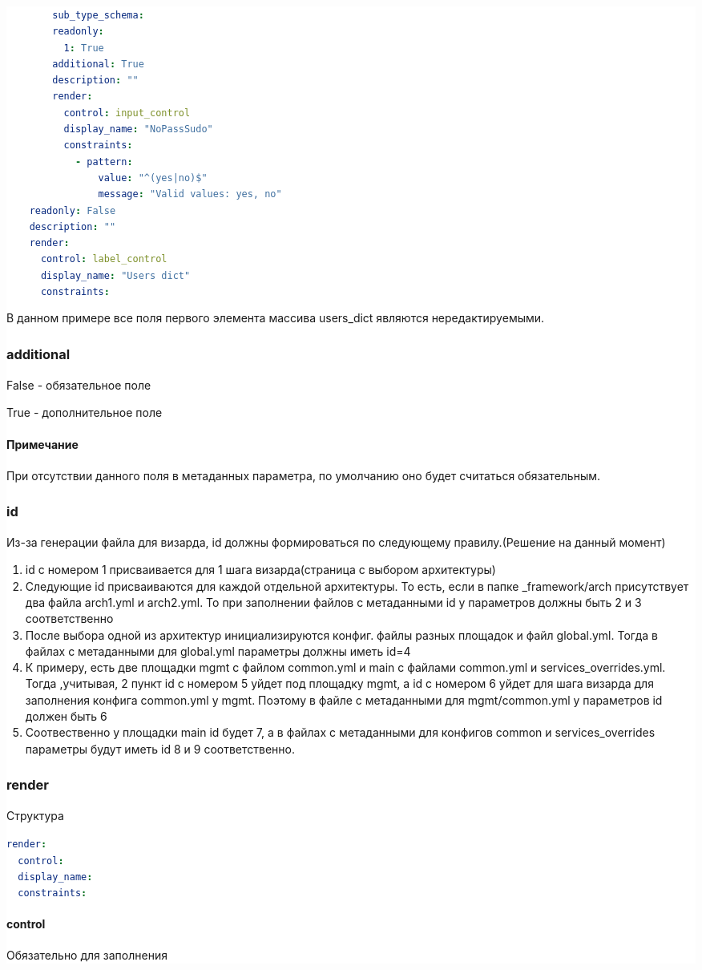 ```yaml
        sub_type_schema:
        readonly:
          1: True
        additional: True
        description: ""
        render:
          control: input_control
          display_name: "NoPassSudo"
          constraints:
            - pattern:
                value: "^(yes|no)$"
                message: "Valid values: yes, no"
    readonly: False
    description: ""
    render:
      control: label_control
      display_name: "Users dict"
      constraints:
```
В данном примере все поля первого элемента массива users_dict являются нередактируемыми.

### additional
False - обязательное поле

True - дополнительное поле
#### Примечание
При отсутствии данного поля в метаданных параметра, по умолчанию оно будет считаться обязательным.

### id

Из-за генерации файла для визарда, id должны формироваться по следующему правилу.(Решение на данный момент)

1. id с номером 1 присваивается для 1 шага визарда(страница с выбором архитектуры)
2. Cледующие id присваиваются для каждой отдельной архитектуры. То есть, если в папке _framework/arch присутствует два файла arch1.yml и arch2.yml. То при заполнении файлов с метаданными id у параметров должны быть 2 и 3 соответственно
3. После выбора одной из архитектур инициализируются конфиг. файлы разных площадок и файл global.yml. Тогда в файлах с метаданными для global.yml параметры должны иметь id=4 
4. К примеру, есть две площадки mgmt с файлом common.yml и main с файлами common.yml и services_overrides.yml. Тогда ,учитывая, 2 пункт id с номером 5 уйдет под площадку mgmt, а id с номером 6 уйдет для шага визарда для заполнения конфига common.yml у mgmt. Поэтому в файле с метаданными для mgmt/common.yml у параметров id должен быть 6
5. Соотвественно у площадки main id будет 7, а в файлах с метаданными для конфигов common и services_overrides параметры будут иметь id 8 и 9 соответственно.

### render
Структура
```yaml
render:
  control:
  display_name: 
  constraints:
```
#### control
Обязательно для заполнения

